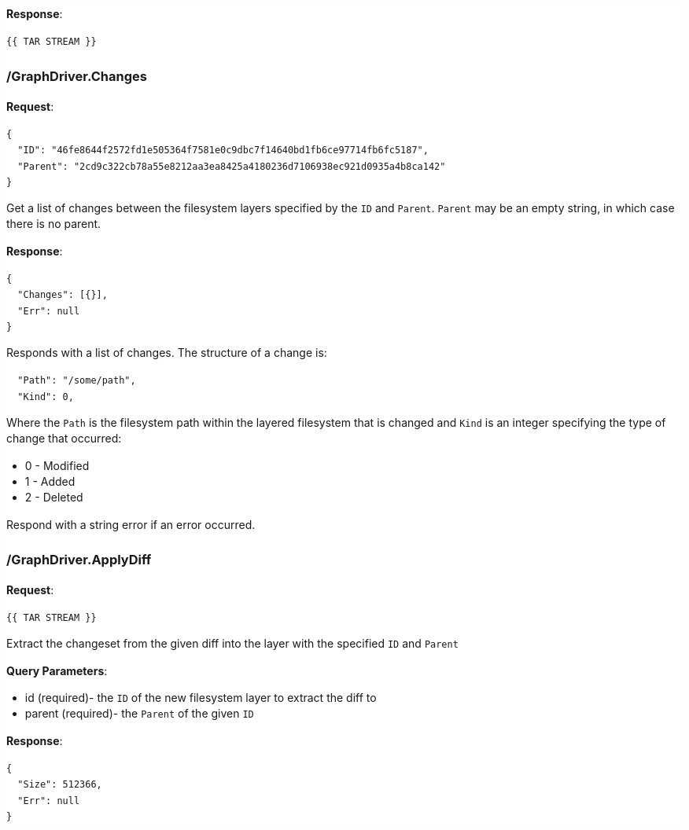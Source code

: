 **Response**:
```
{{ TAR STREAM }}
```

### /GraphDriver.Changes

**Request**:
```
{
  "ID": "46fe8644f2572fd1e505364f7581e0c9dbc7f14640bd1fb6ce97714fb6fc5187",
  "Parent": "2cd9c322cb78a55e8212aa3ea8425a4180236d7106938ec921d0935a4b8ca142"
}
```

Get a list of changes between the filesystem layers specified by the `ID` and
`Parent`. `Parent` may be an empty string, in which case there is no parent.

**Response**:
```
{
  "Changes": [{}],
  "Err": null
}
```

Responds with a list of changes. The structure of a change is:
```
  "Path": "/some/path",
  "Kind": 0,
```

Where the `Path` is the filesystem path within the layered filesystem that is
changed and `Kind` is an integer specifying the type of change that occurred:

- 0 - Modified
- 1 - Added
- 2 - Deleted

Respond with a string error if an error occurred.

### /GraphDriver.ApplyDiff

**Request**:
```
{{ TAR STREAM }}
```

Extract the changeset from the given diff into the layer with the specified `ID`
and `Parent`

**Query Parameters**:

- id (required)- the `ID` of the new filesystem layer to extract the diff to
- parent (required)- the `Parent` of the given `ID`

**Response**:
```
{
  "Size": 512366,
  "Err": null
}
```
